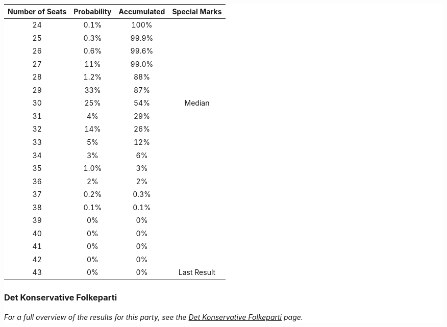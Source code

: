 | Number of Seats | Probability | Accumulated | Special Marks |
|:---------------:|:-----------:|:-----------:|:-------------:|
| 24 | 0.1% | 100% |  |
| 25 | 0.3% | 99.9% |  |
| 26 | 0.6% | 99.6% |  |
| 27 | 11% | 99.0% |  |
| 28 | 1.2% | 88% |  |
| 29 | 33% | 87% |  |
| 30 | 25% | 54% | Median |
| 31 | 4% | 29% |  |
| 32 | 14% | 26% |  |
| 33 | 5% | 12% |  |
| 34 | 3% | 6% |  |
| 35 | 1.0% | 3% |  |
| 36 | 2% | 2% |  |
| 37 | 0.2% | 0.3% |  |
| 38 | 0.1% | 0.1% |  |
| 39 | 0% | 0% |  |
| 40 | 0% | 0% |  |
| 41 | 0% | 0% |  |
| 42 | 0% | 0% |  |
| 43 | 0% | 0% | Last Result |

### Det Konservative Folkeparti

*For a full overview of the results for this party, see the [Det Konservative Folkeparti](party-detkonservativefolkeparti.html) page.*
